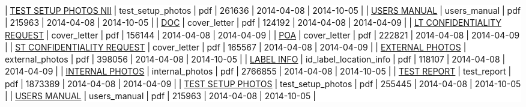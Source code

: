 | [TEST SETUP PHOTOS NII](2ABQW-BPH/600eb38460aefd4ad0af985187eef7bb/2236116.pdf) | test_setup_photos | pdf | 261636 | 2014-04-08 | 2014-10-05 |
| [USERS MANUAL](2ABQW-BPH/600eb38460aefd4ad0af985187eef7bb/2236117.pdf) | users_manual | pdf | 215963 | 2014-04-08 | 2014-10-05 |
| [DOC](2ABQW-BPH/2c9f080fc78b8b554206f78c8e26bdd6/2236132.pdf) | cover_letter | pdf | 124192 | 2014-04-08 | 2014-04-09 |
| [LT CONFIDENTIALITY REQUEST](2ABQW-BPH/2c9f080fc78b8b554206f78c8e26bdd6/2236133.pdf) | cover_letter | pdf | 156144 | 2014-04-08 | 2014-04-09 |
| [POA](2ABQW-BPH/2c9f080fc78b8b554206f78c8e26bdd6/2236134.pdf) | cover_letter | pdf | 222821 | 2014-04-08 | 2014-04-09 |
| [ST CONFIDENTIALITY REQUEST](2ABQW-BPH/2c9f080fc78b8b554206f78c8e26bdd6/2236135.pdf) | cover_letter | pdf | 165567 | 2014-04-08 | 2014-04-09 |
| [EXTERNAL PHOTOS](2ABQW-BPH/2c9f080fc78b8b554206f78c8e26bdd6/2236113.pdf) | external_photos | pdf | 398056 | 2014-04-08 | 2014-10-05 |
| [LABEL INFO](2ABQW-BPH/2c9f080fc78b8b554206f78c8e26bdd6/2236136.pdf) | id_label_location_info | pdf | 118107 | 2014-04-08 | 2014-04-09 |
| [INTERNAL PHOTOS](2ABQW-BPH/2c9f080fc78b8b554206f78c8e26bdd6/2236114.pdf) | internal_photos | pdf | 2766855 | 2014-04-08 | 2014-10-05 |
| [TEST REPORT](2ABQW-BPH/2c9f080fc78b8b554206f78c8e26bdd6/2236218.pdf) | test_report | pdf | 1873389 | 2014-04-08 | 2014-04-09 |
| [TEST SETUP PHOTOS](2ABQW-BPH/2c9f080fc78b8b554206f78c8e26bdd6/2236211.pdf) | test_setup_photos | pdf | 255445 | 2014-04-08 | 2014-10-05 |
| [USERS MANUAL](2ABQW-BPH/2c9f080fc78b8b554206f78c8e26bdd6/2236117.pdf) | users_manual | pdf | 215963 | 2014-04-08 | 2014-10-05 |
